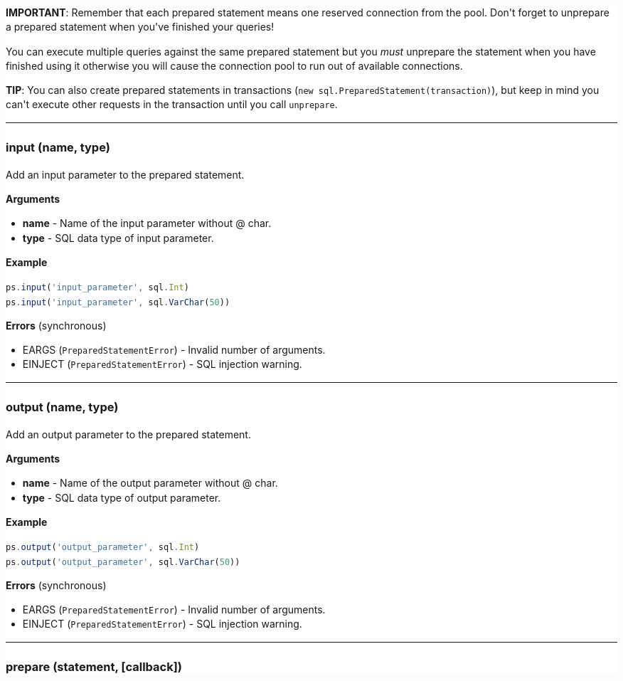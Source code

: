 **IMPORTANT**: Remember that each prepared statement means one reserved connection from the pool. Don't forget to unprepare a prepared statement when you've finished your queries!

You can execute multiple queries against the same prepared statement but you *must* unprepare the statement when you have finished using it otherwise you will cause the connection pool to run out of available connections.

**TIP**: You can also create prepared statements in transactions (`new sql.PreparedStatement(transaction)`), but keep in mind you can't execute other requests in the transaction until you call `unprepare`.

---------------------------------------

### input (name, type)

Add an input parameter to the prepared statement.

__Arguments__

- **name** - Name of the input parameter without @ char.
- **type** - SQL data type of input parameter.

__Example__

```javascript
ps.input('input_parameter', sql.Int)
ps.input('input_parameter', sql.VarChar(50))
```

__Errors__ (synchronous)
- EARGS (`PreparedStatementError`) - Invalid number of arguments.
- EINJECT (`PreparedStatementError`) - SQL injection warning.

---------------------------------------

### output (name, type)

Add an output parameter to the prepared statement.

__Arguments__

- **name** - Name of the output parameter without @ char.
- **type** - SQL data type of output parameter.

__Example__

```javascript
ps.output('output_parameter', sql.Int)
ps.output('output_parameter', sql.VarChar(50))
```

__Errors__ (synchronous)
- EARGS (`PreparedStatementError`) - Invalid number of arguments.
- EINJECT (`PreparedStatementError`) - SQL injection warning.

---------------------------------------

### prepare (statement, [callback])


[npm-image]: https://img.shields.io/npm/v/mssql.svg?style=flat-square
[npm-url]: https://www.npmjs.com/package/mssql
[downloads-image]: https://img.shields.io/npm/dm/mssql.svg?style=flat-square
[downloads-url]: https://www.npmjs.com/package/mssql
[david-image]: https://img.shields.io/david/tediousjs/node-mssql.svg?style=flat-square
[david-url]: https://david-dm.org/tediousjs/node-mssql
[appveyor-image]: https://ci.appveyor.com/api/projects/status/e5gq1a0ujwams9t7/branch/master?svg=true
[appveyor-url]: https://ci.appveyor.com/project/tediousjs/node-mssql
[tedious-url]: https://www.npmjs.com/package/tedious
[msnodesqlv8-url]: https://www.npmjs.com/package/msnodesqlv8